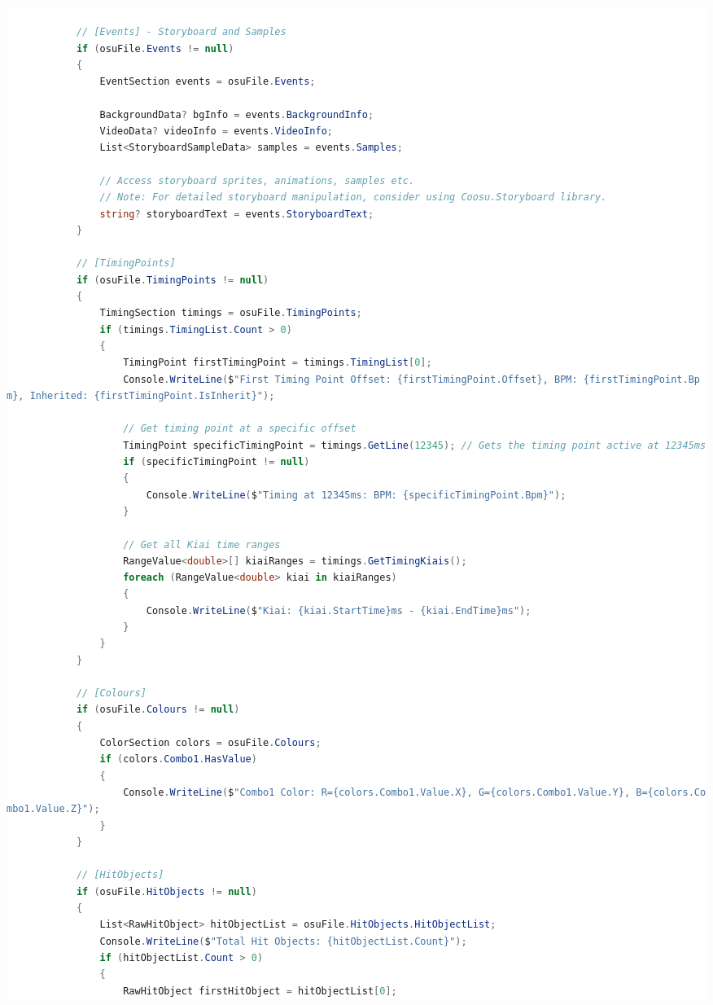 ```csharp

            // [Events] - Storyboard and Samples
            if (osuFile.Events != null)
            {
                EventSection events = osuFile.Events;

                BackgroundData? bgInfo = events.BackgroundInfo;
                VideoData? videoInfo = events.VideoInfo;
                List<StoryboardSampleData> samples = events.Samples;

                // Access storyboard sprites, animations, samples etc.
                // Note: For detailed storyboard manipulation, consider using Coosu.Storyboard library.
                string? storyboardText = events.StoryboardText;
            }

            // [TimingPoints]
            if (osuFile.TimingPoints != null)
            {
                TimingSection timings = osuFile.TimingPoints;
                if (timings.TimingList.Count > 0)
                {
                    TimingPoint firstTimingPoint = timings.TimingList[0];
                    Console.WriteLine($"First Timing Point Offset: {firstTimingPoint.Offset}, BPM: {firstTimingPoint.Bpm}, Inherited: {firstTimingPoint.IsInherit}");

                    // Get timing point at a specific offset
                    TimingPoint specificTimingPoint = timings.GetLine(12345); // Gets the timing point active at 12345ms
                    if (specificTimingPoint != null)
                    {
                        Console.WriteLine($"Timing at 12345ms: BPM: {specificTimingPoint.Bpm}");
                    }

                    // Get all Kiai time ranges
                    RangeValue<double>[] kiaiRanges = timings.GetTimingKiais();
                    foreach (RangeValue<double> kiai in kiaiRanges)
                    {
                        Console.WriteLine($"Kiai: {kiai.StartTime}ms - {kiai.EndTime}ms");
                    }
                }
            }

            // [Colours]
            if (osuFile.Colours != null)
            {
                ColorSection colors = osuFile.Colours;
                if (colors.Combo1.HasValue)
                {
                    Console.WriteLine($"Combo1 Color: R={colors.Combo1.Value.X}, G={colors.Combo1.Value.Y}, B={colors.Combo1.Value.Z}");
                }
            }

            // [HitObjects]
            if (osuFile.HitObjects != null)
            {
                List<RawHitObject> hitObjectList = osuFile.HitObjects.HitObjectList;
                Console.WriteLine($"Total Hit Objects: {hitObjectList.Count}");
                if (hitObjectList.Count > 0)
                {
                    RawHitObject firstHitObject = hitObjectList[0];
```